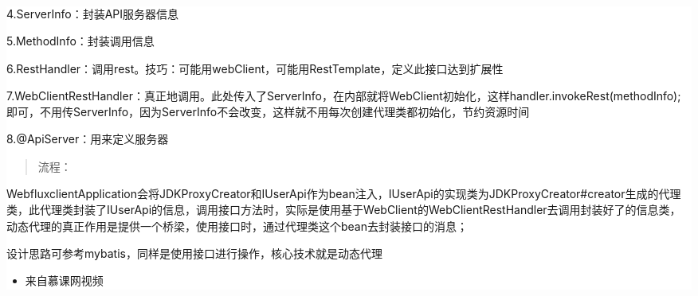 4.ServerInfo：封装API服务器信息

5.MethodInfo：封装调用信息

6.RestHandler：调用rest。技巧：可能用webClient，可能用RestTemplate，定义此接口达到扩展性

7.WebClientRestHandler：真正地调用。此处传入了ServerInfo，在内部就将WebClient初始化，这样handler.invokeRest(methodInfo);即可，不用传ServerInfo，因为ServerInfo不会改变，这样就不用每次创建代理类都初始化，节约资源时间

8.@ApiServer：用来定义服务器



> 流程：

WebfluxclientApplication会将JDKProxyCreator和IUserApi作为bean注入，IUserApi的实现类为JDKProxyCreator#creator生成的代理类，此代理类封装了IUserApi的信息，调用接口方法时，实际是使用基于WebClient的WebClientRestHandler去调用封装好了的信息类，动态代理的真正作用是提供一个桥梁，使用接口时，通过代理类这个bean去封装接口的消息；

设计思路可参考mybatis，同样是使用接口进行操作，核心技术就是动态代理



- 来自慕课网视频
